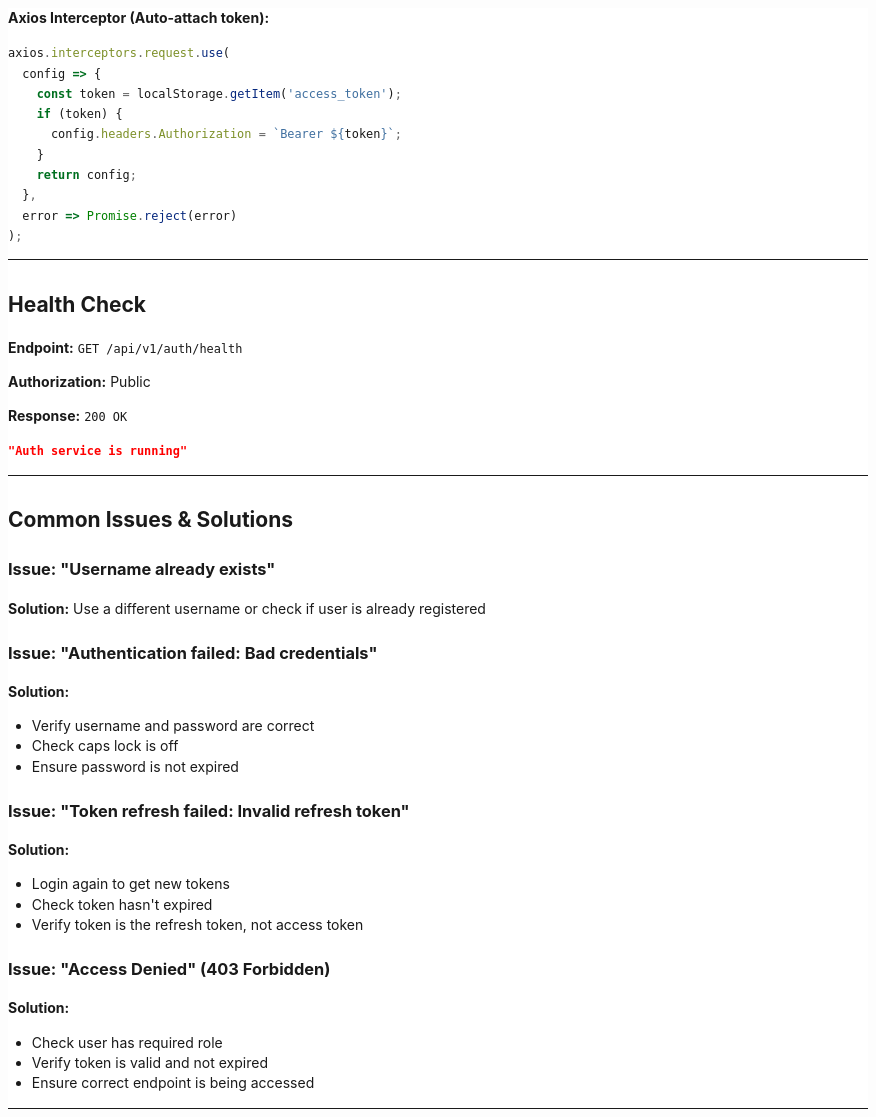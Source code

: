 **Axios Interceptor (Auto-attach token):**
```javascript
axios.interceptors.request.use(
  config => {
    const token = localStorage.getItem('access_token');
    if (token) {
      config.headers.Authorization = `Bearer ${token}`;
    }
    return config;
  },
  error => Promise.reject(error)
);
```

---

## Health Check

**Endpoint:** `GET /api/v1/auth/health`

**Authorization:** Public

**Response:** `200 OK`
```json
"Auth service is running"
```

---

## Common Issues & Solutions

### Issue: "Username already exists"
**Solution:** Use a different username or check if user is already registered

### Issue: "Authentication failed: Bad credentials"
**Solution:**
- Verify username and password are correct
- Check caps lock is off
- Ensure password is not expired

### Issue: "Token refresh failed: Invalid refresh token"
**Solution:**
- Login again to get new tokens
- Check token hasn't expired
- Verify token is the refresh token, not access token

### Issue: "Access Denied" (403 Forbidden)
**Solution:**
- Check user has required role
- Verify token is valid and not expired
- Ensure correct endpoint is being accessed

---